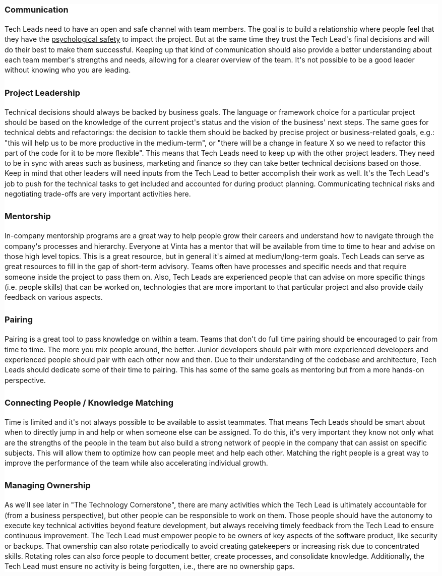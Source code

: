 ### Communication
Tech Leads need to have an open and safe channel with team members. The goal is to build a relationship where people feel that they have the [psychological safety](https://rework.withgoogle.com/blog/five-keys-to-a-successful-google-team/) to impact the project. But at the same time they trust the Tech Lead's final decisions and will do their best to make them successful. Keeping up that kind of communication should also provide a better understanding about each team member's strengths and needs, allowing for a clearer overview of the team. It's not possible to be a good leader without knowing who you are leading.

### Project Leadership
Technical decisions should always be backed by business goals. The language or framework choice for a particular project should be based on the knowledge of the current project's status and the vision of the business' next steps. The same goes for technical debts and refactorings: the decision to tackle them should be backed by precise project or business-related goals, e.g.: "this will help us to be more productive in the medium-term", or "there will be a change in feature X so we need to refactor this part of the code for it to be more flexible". This means that Tech Leads need to keep up with the other project leaders. They need to be in sync with areas such as business, marketing and finance so they can take better technical decisions based on those. Keep in mind that other leaders will need inputs from the Tech Lead to better accomplish their work as well. It's the Tech Lead's job to push for the technical tasks to get included and accounted for during product planning. Communicating technical risks and negotiating trade-offs are very important activities here.

### Mentorship
In-company mentorship programs are a great way to help people grow their careers and understand how to navigate through the company's processes and hierarchy. Everyone at Vinta has a mentor that will be available from time to time to hear and advise on those high level topics. This is a great resource, but in general it's aimed at medium/long-term goals. Tech Leads can serve as great resources to fill in the gap of short-term advisory. Teams often have processes and specific needs and that require someone inside the project to pass them on. Also, Tech Leads are experienced people that can advise on more specific things (i.e. people skills) that can be worked on, technologies that are more important to that particular project and also provide daily feedback on various aspects.

### Pairing
Pairing is a great tool to pass knowledge on within a team. Teams that don't do full time pairing should be encouraged to pair from time to time. The more you mix people around, the better. Junior developers should pair with more experienced developers and experienced people should pair with each other now and then. Due to their understanding of the codebase and architecture, Tech Leads should dedicate some of their time to pairing. This has some of the same goals as mentoring but from a more hands-on perspective.

### Connecting People / Knowledge Matching
Time is limited and it's not always possible to be available to assist teammates. That means Tech Leads should be smart about when to directly jump in and help or when someone else can be assigned. To do this, it's very important they know not only what are the strengths of the people in the team but also build a strong network of people in the company that can assist on specific subjects. This will allow them to optimize how can people meet and help each other. Matching the right people is a great way to improve the performance of the team while also accelerating individual growth.

### Managing Ownership
As we'll see later in "The Technology Cornerstone", there are many activities which the Tech Lead is ultimately accountable for (from a business perspective), but other people can be responsible to work on them. Those people should have the autonomy to execute key technical activities beyond feature development, but always receiving timely feedback from the Tech Lead to ensure continuous improvement. The Tech Lead must empower people to be owners of key aspects of the software product, like security or backups. That ownership can also rotate periodically to avoid creating gatekeepers or increasing risk due to concentrated skills. Rotating roles can also force people to document better, create processes, and consolidate knowledge. Additionally, the Tech Lead must ensure no activity is being forgotten, i.e., there are no ownership gaps.
